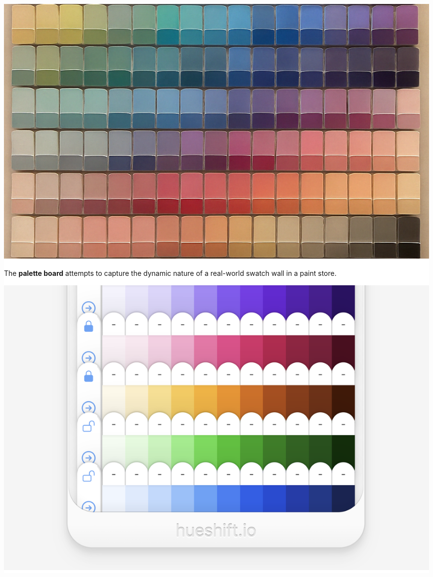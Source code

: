 ![_Wall of Swatches, **GPT-4o 2025**_](/public/photos/misc/swatch-board.png "an image of a wall of swatches at a paint store, iphone shot")

The **palette board** attempts to capture the dynamic nature of a real-world swatch wall in a paint store.

![_Hueshift Compact Palette Board Close-up, **2023**_](/public/photos/bloomhue/hueshift-board-compact-closeup.png "Hueshift Compact Palette Board Close-up, Alfred R. Duarte 2023")
